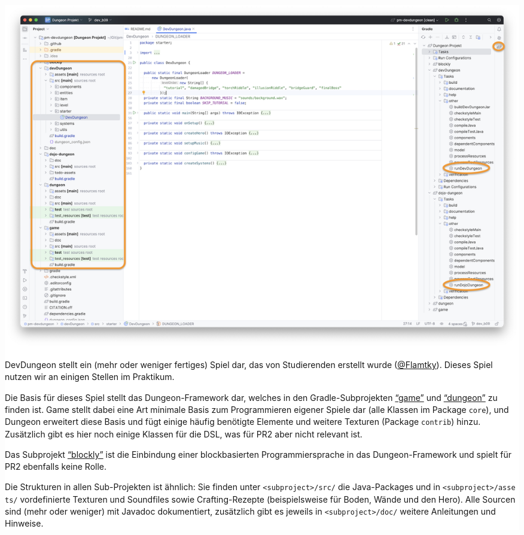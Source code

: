 <img src="images/screenshot_dungeon_intellij_gradle.png">

DevDungeon stellt ein (mehr oder weniger fertiges) Spiel dar, das von
Studierenden erstellt wurde ([@Flamtky](https://github.com/Flamtky)).
Dieses Spiel nutzen wir an einigen Stellen im Praktikum.

Die Basis für dieses Spiel stellt das Dungeon-Framework dar, welches in
den Gradle-Subprojekten
[“game”](https://github.com/Dungeon-CampusMinden/Dungeon/tree/master/game)
und
[“dungeon”](https://github.com/Dungeon-CampusMinden/Dungeon/tree/master/dungeon)
zu finden ist. Game stellt dabei eine Art minimale Basis zum
Programmieren eigener Spiele dar (alle Klassen im Package `core`), und
Dungeon erweitert diese Basis und fügt einige häufig benötigte Elemente
und weitere Texturen (Package `contrib`) hinzu. Zusätzlich gibt es hier
noch einige Klassen für die DSL, was für PR2 aber nicht relevant ist.

Das Subprojekt
[“blockly”](https://github.com/Dungeon-CampusMinden/Dungeon/tree/master/blockly)
ist die Einbindung einer blockbasierten Programmiersprache in das
Dungeon-Framework und spielt für PR2 ebenfalls keine Rolle.

Die Strukturen in allen Sub-Projekten ist ähnlich: Sie finden unter
`<subproject>/src/` die Java-Packages und in `<subproject>/assets/`
vordefinierte Texturen und Soundfiles sowie Crafting-Rezepte
(beispielsweise für Boden, Wände und den Hero). Alle Sourcen sind (mehr
oder weniger) mit Javadoc dokumentiert, zusätzlich gibt es jeweils in
`<subproject>/doc/` weitere Anleitungen und Hinweise.
